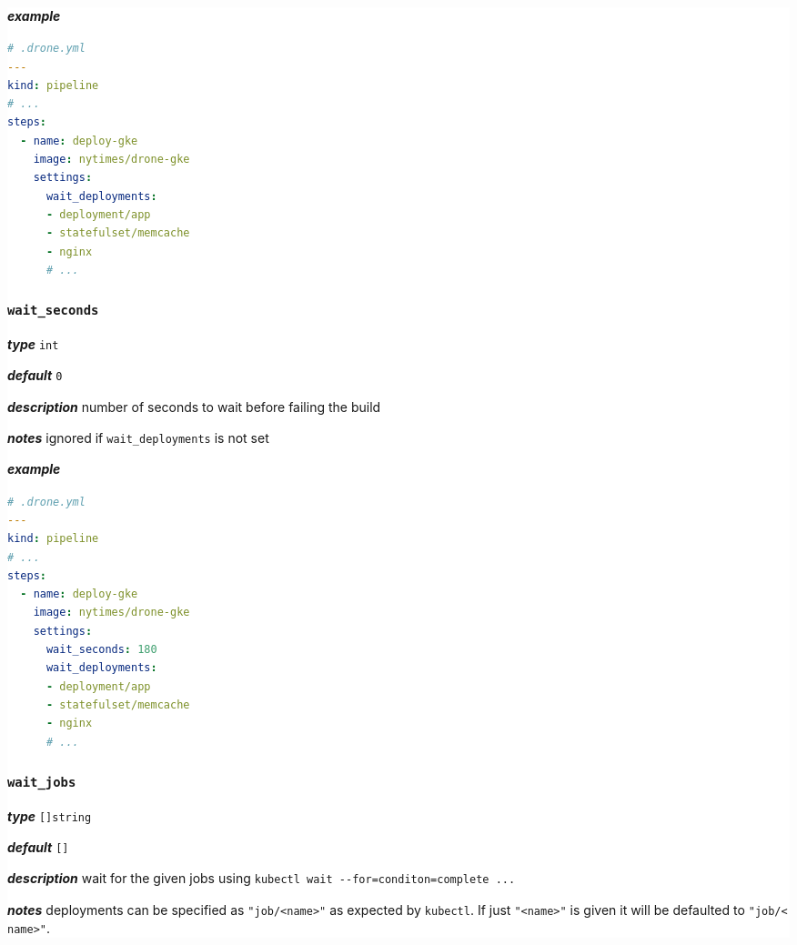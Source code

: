 _**example**_

```yaml
# .drone.yml
---
kind: pipeline
# ...
steps:
  - name: deploy-gke
    image: nytimes/drone-gke
    settings:
      wait_deployments:
      - deployment/app
      - statefulset/memcache
      - nginx
      # ...
```

### `wait_seconds`

_**type**_ `int`

_**default**_ `0`

_**description**_ number of seconds to wait before failing the build

_**notes**_ ignored if `wait_deployments` is not set

_**example**_

```yaml
# .drone.yml
---
kind: pipeline
# ...
steps:
  - name: deploy-gke
    image: nytimes/drone-gke
    settings:
      wait_seconds: 180
      wait_deployments:
      - deployment/app
      - statefulset/memcache
      - nginx
      # ...
```

### `wait_jobs`

_**type**_ `[]string`

_**default**_ `[]`

_**description**_ wait for the given jobs using `kubectl wait --for=conditon=complete ...`

_**notes**_ deployments can be specified as `"job/<name>"` as expected by `kubectl`.
If just `"<name>"` is given it will be defaulted to `"job/<name>"`.
